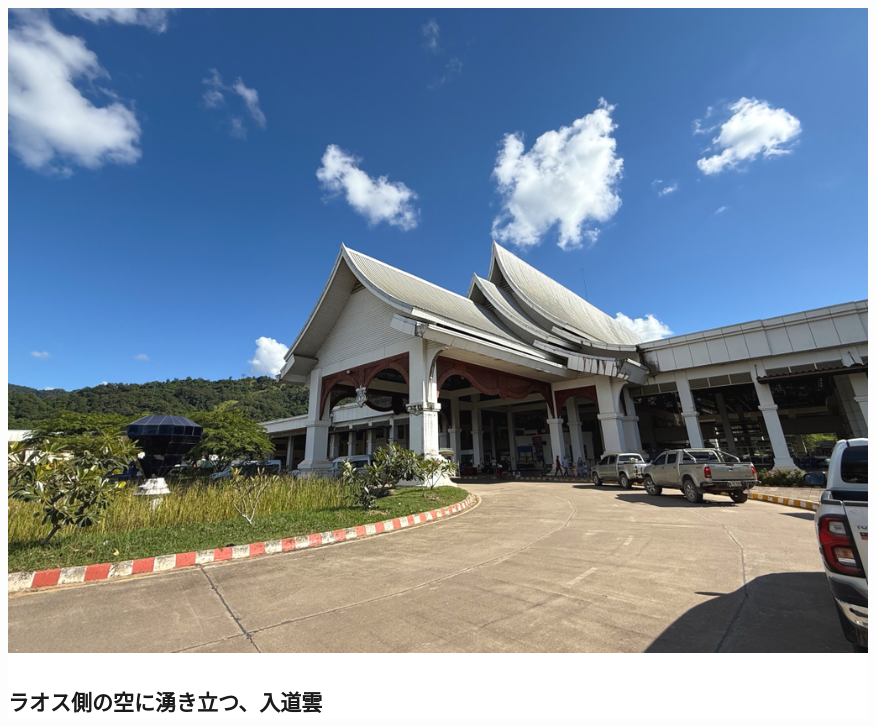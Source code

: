 <a href="20251026_041.JPG" target="_blank"><img src="20251026_041.JPG" alt="サンプル画像" class="responsive-media"></a>
    
<h2><span class="yellow">ラオス側の空に湧き立つ、入道雲</span></h2>